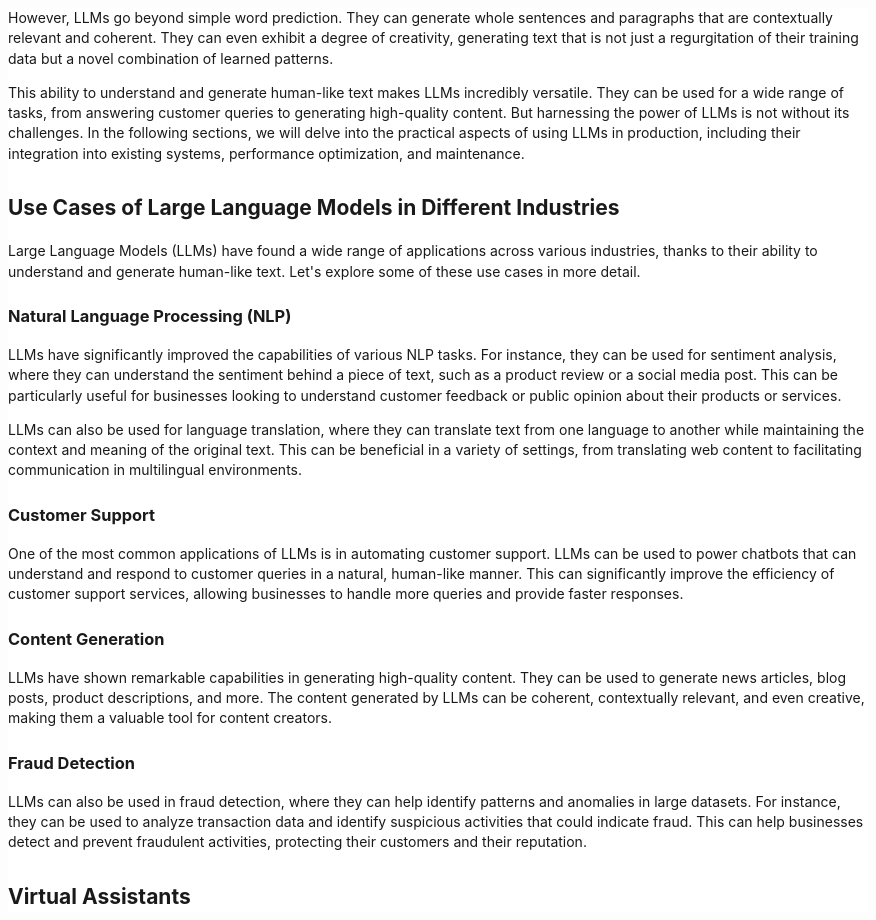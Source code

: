 However, LLMs go beyond simple word prediction. They can generate whole sentences and paragraphs that are contextually relevant and coherent. They can even exhibit a degree of creativity, generating text that is not just a regurgitation of their training data but a novel combination of learned patterns.

This ability to understand and generate human-like text makes LLMs incredibly versatile. They can be used for a wide range of tasks, from answering customer queries to generating high-quality content. But harnessing the power of LLMs is not without its challenges. In the following sections, we will delve into the practical aspects of using LLMs in production, including their integration into existing systems, performance optimization, and maintenance.

## Use Cases of Large Language Models in Different Industries

Large Language Models (LLMs) have found a wide range of applications across various industries, thanks to their ability to understand and generate human-like text. Let's explore some of these use cases in more detail.

### Natural Language Processing (NLP)

LLMs have significantly improved the capabilities of various NLP tasks. For instance, they can be used for sentiment analysis, where they can understand the sentiment behind a piece of text, such as a product review or a social media post. This can be particularly useful for businesses looking to understand customer feedback or public opinion about their products or services.

LLMs can also be used for language translation, where they can translate text from one language to another while maintaining the context and meaning of the original text. This can be beneficial in a variety of settings, from translating web content to facilitating communication in multilingual environments.

### Customer Support

One of the most common applications of LLMs is in automating customer support. LLMs can be used to power chatbots that can understand and respond to customer queries in a natural, human-like manner. This can significantly improve the efficiency of customer support services, allowing businesses to handle more queries and provide faster responses.

### Content Generation

LLMs have shown remarkable capabilities in generating high-quality content. They can be used to generate news articles, blog posts, product descriptions, and more. The content generated by LLMs can be coherent, contextually relevant, and even creative, making them a valuable tool for content creators.

### Fraud Detection

LLMs can also be used in fraud detection, where they can help identify patterns and anomalies in large datasets. For instance, they can be used to analyze transaction data and identify suspicious activities that could indicate fraud. This can help businesses detect and prevent fraudulent activities, protecting their customers and their reputation.

## Virtual Assistants
